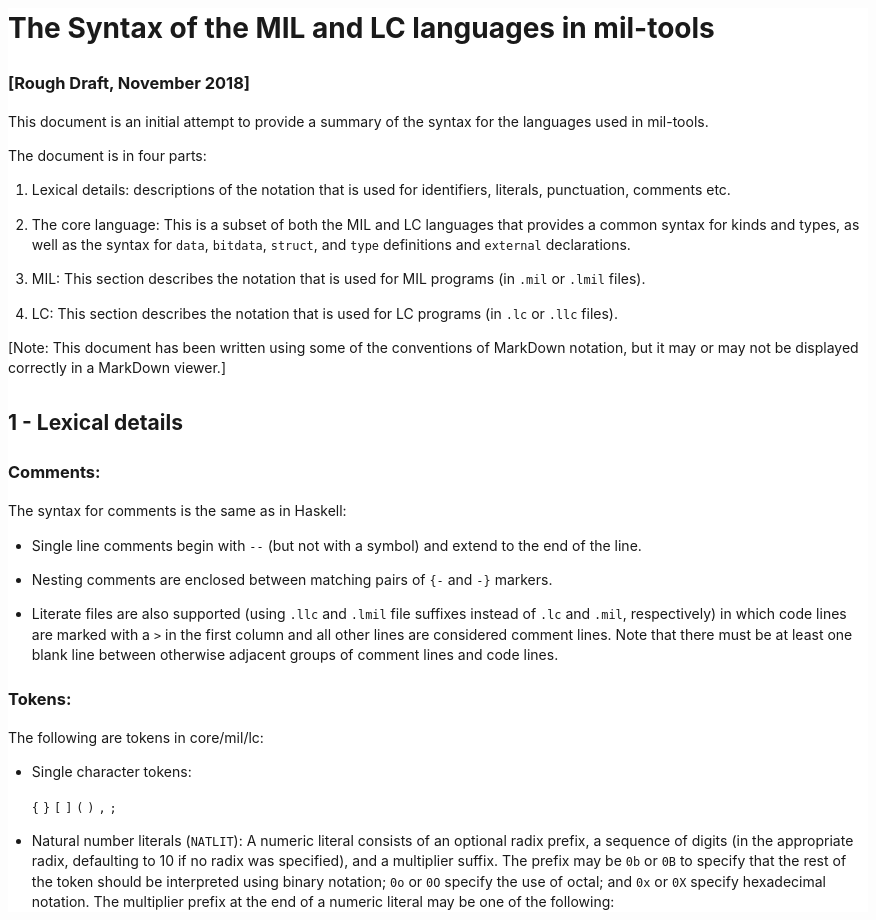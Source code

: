 # The Syntax of the MIL and LC languages in mil-tools

### [Rough Draft, November 2018]

This document is an initial attempt to provide a summary of the
syntax for the languages used in mil-tools.

The document is in four parts:

1. Lexical details: descriptions of the notation that is used for
   identifiers, literals, punctuation, comments etc.

2. The core language:  This is a subset of both the MIL and LC
   languages that provides a common syntax for kinds and types, as
   well as the syntax for `data`, `bitdata`, `struct`, and `type`
   definitions and `external` declarations.

3. MIL: This section describes the notation that is used for MIL
   programs (in `.mil` or `.lmil` files).

4. LC: This section describes the notation that is used for LC
   programs (in `.lc` or `.llc` files).

[Note: This document has been written using some of the conventions
of MarkDown notation, but it may or may not be displayed correctly
in a MarkDown viewer.]

## 1 - Lexical details

### Comments:

The syntax for comments is the same as in Haskell:

- Single line comments begin with `--` (but not with a symbol) and
  extend to the end of the line.

- Nesting comments are enclosed between matching pairs of `{-` and
  `-}` markers.

- Literate files are also supported (using `.llc` and `.lmil` file
  suffixes instead of `.lc` and `.mil`, respectively) in which
  code lines are marked with a `>` in the first column and all
  other lines are considered comment lines.  Note that there must
  be at least one blank line between otherwise adjacent groups of
  comment lines and code lines.

### Tokens:

The following are tokens in core/mil/lc:

- Single character tokens:

    `{` `}` `[` `]` `(` `)` `,` `;`

- Natural number literals (`NATLIT`):  A numeric literal consists
  of an optional radix prefix, a sequence of digits (in the
  appropriate radix, defaulting to 10 if no radix was specified),
  and a multiplier suffix.  The prefix may be `0b` or `0B` to
  specify that the rest of the token should be interpreted using
  binary notation; `0o` or `0O` specify the use of octal; and `0x`
  or `0X` specify hexadecimal notation.  The multiplier prefix at
  the end of a numeric literal may be one of the following:
